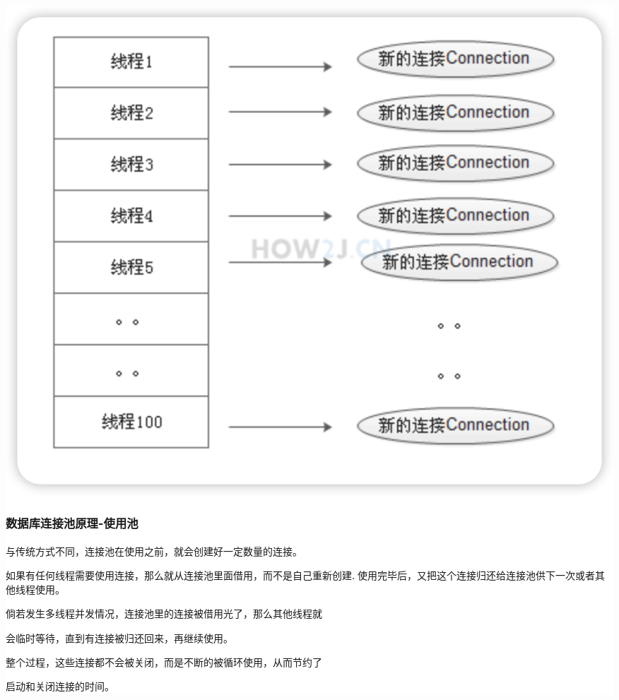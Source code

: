 ![image-20220328231946315](assets/jdbc/image-20220328231946315-3132382.png)



### 数据库连接池原理-使用池

与传统方式不同，连接池在使用之前，就会创建好一定数量的连接。

如果有任何线程需要使用连接，那么就从连接池里面借用，而不是自己重新创建.
使用完毕后，又把这个连接归还给连接池供下一次或者其他线程使用。

倘若发生多线程并发情况，连接池里的连接被借用光了，那么其他线程就

会临时等待，直到有连接被归还回来，再继续使用。

整个过程，这些连接都不会被关闭，而是不断的被循环使用，从而节约了

启动和关闭连接的时间。

